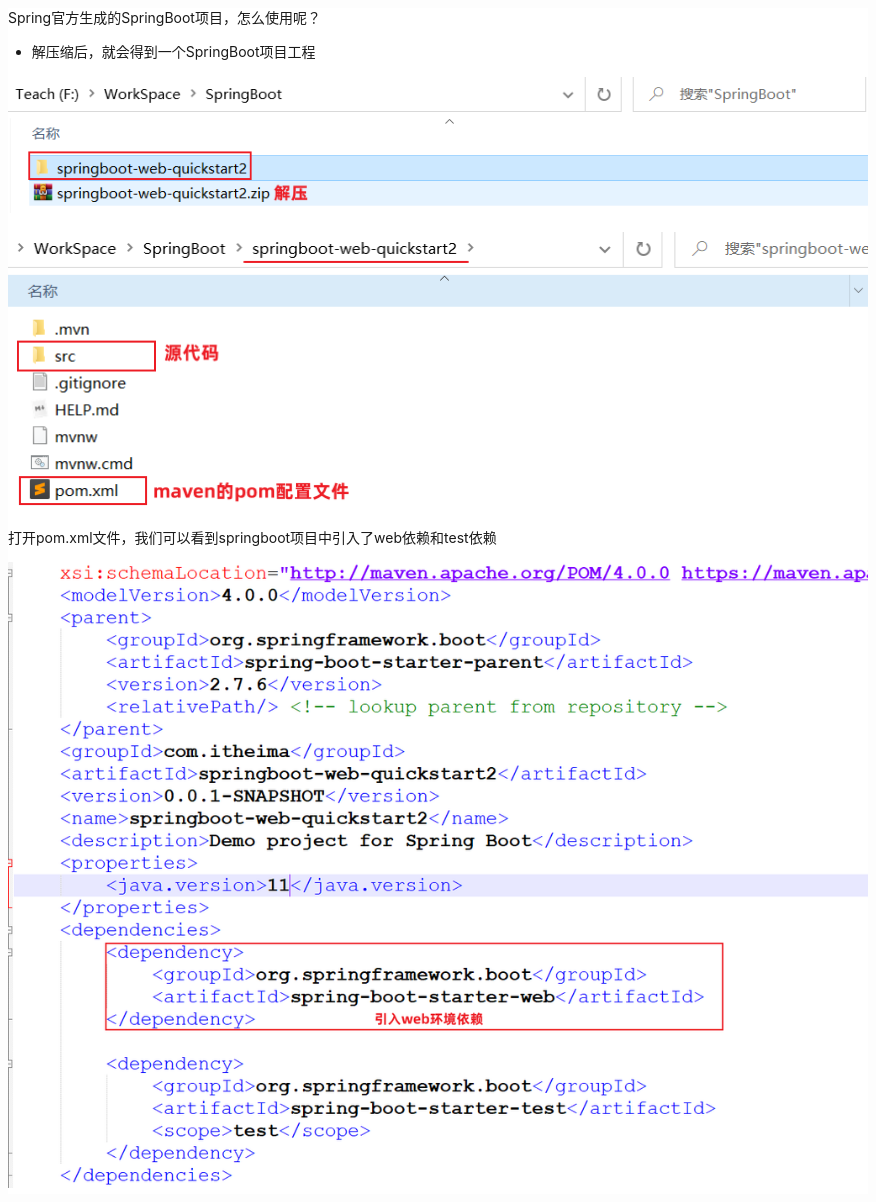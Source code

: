 Spring官方生成的SpringBoot项目，怎么使用呢？

- 解压缩后，就会得到一个SpringBoot项目工程

![image-20230511154219419](笔记图片/image-20230511154219419.png)

![image-20230511154224954](笔记图片/image-20230511154224954.png)

打开pom.xml文件，我们可以看到springboot项目中引入了web依赖和test依赖

![image-20230511154252375](笔记图片/image-20230511154252375.png)
